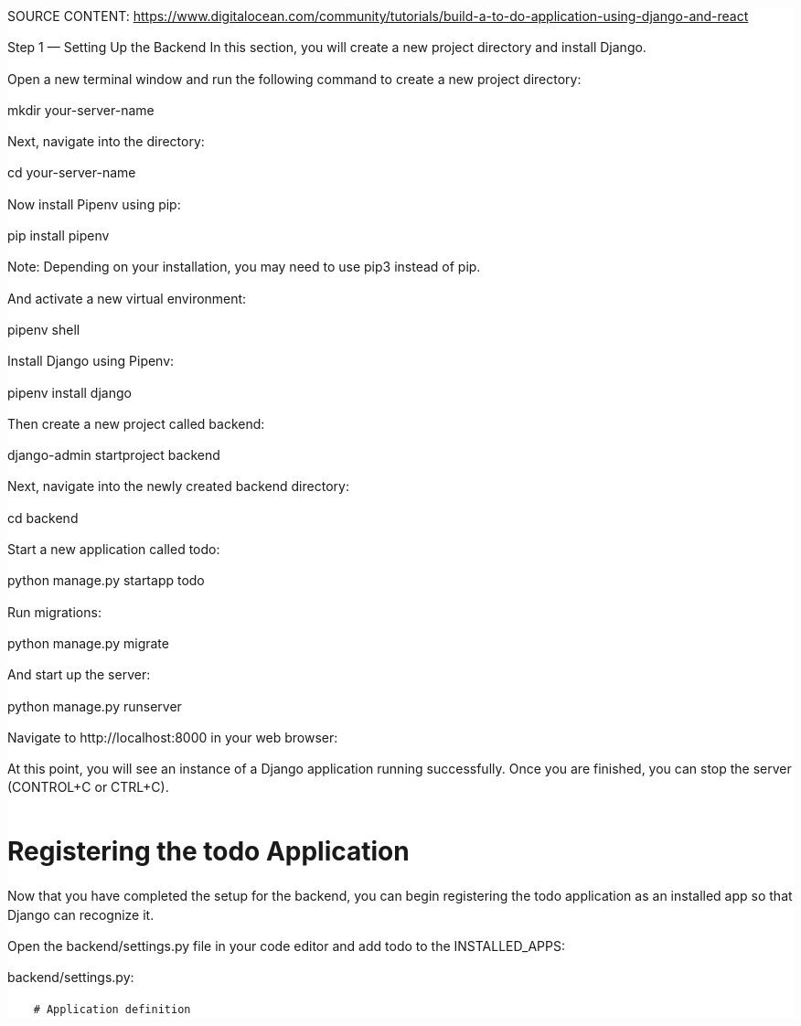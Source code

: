 SOURCE CONTENT: https://www.digitalocean.com/community/tutorials/build-a-to-do-application-using-django-and-react

Step 1 — Setting Up the Backend
In this section, you will create a new project directory and install Django.

Open a new terminal window and run the following command to create a new project directory:

mkdir your-server-name

Next, navigate into the directory:

cd your-server-name

Now install Pipenv using pip:

pip install pipenv

Note: Depending on your installation, you may need to use pip3 instead of pip.

And activate a new virtual environment:

pipenv shell

Install Django using Pipenv:

pipenv install django

Then create a new project called backend:

django-admin startproject backend

Next, navigate into the newly created backend directory:

cd backend

Start a new application called todo:

python manage.py startapp todo

Run migrations:

python manage.py migrate

And start up the server:

python manage.py runserver

Navigate to http://localhost:8000 in your web browser:

At this point, you will see an instance of a Django application running successfully. Once you are finished, you can stop the server (CONTROL+C or CTRL+C).

# Registering the todo Application

Now that you have completed the setup for the backend, you can begin registering the todo application as an installed app so that Django can recognize it.

Open the backend/settings.py file in your code editor and add todo to the INSTALLED_APPS:

backend/settings.py:

        # Application definition
